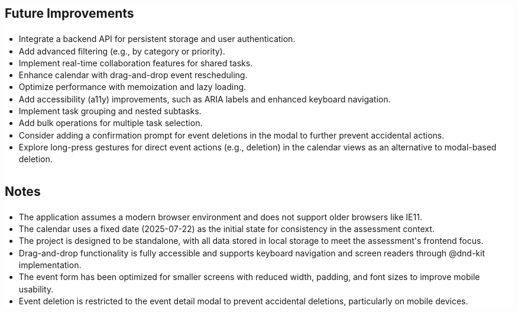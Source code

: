## Future Improvements

- Integrate a backend API for persistent storage and user authentication.
- Add advanced filtering (e.g., by category or priority).
- Implement real-time collaboration features for shared tasks.
- Enhance calendar with drag-and-drop event rescheduling.
- Optimize performance with memoization and lazy loading.
- Add accessibility (a11y) improvements, such as ARIA labels and enhanced keyboard navigation.
- Implement task grouping and nested subtasks.
- Add bulk operations for multiple task selection.
- Consider adding a confirmation prompt for event deletions in the modal to further prevent accidental actions.
- Explore long-press gestures for direct event actions (e.g., deletion) in the calendar views as an alternative to modal-based deletion.

## Notes

- The application assumes a modern browser environment and does not support older browsers like IE11.
- The calendar uses a fixed date (2025-07-22) as the initial state for consistency in the assessment context.
- The project is designed to be standalone, with all data stored in local storage to meet the assessment's frontend focus.
- Drag-and-drop functionality is fully accessible and supports keyboard navigation and screen readers through @dnd-kit implementation.
- The event form has been optimized for smaller screens with reduced width, padding, and font sizes to improve mobile usability.
- Event deletion is restricted to the event detail modal to prevent accidental deletions, particularly on mobile devices.
